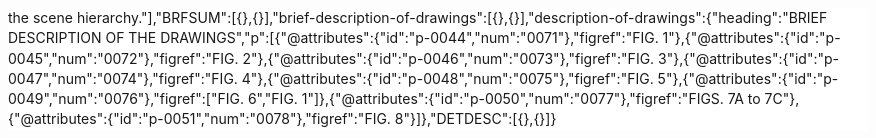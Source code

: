 the scene hierarchy."],"BRFSUM":[{},{}],"brief-description-of-drawings":[{},{}],"description-of-drawings":{"heading":"BRIEF DESCRIPTION OF THE DRAWINGS","p":[{"@attributes":{"id":"p-0044","num":"0071"},"figref":"FIG. 1"},{"@attributes":{"id":"p-0045","num":"0072"},"figref":"FIG. 2"},{"@attributes":{"id":"p-0046","num":"0073"},"figref":"FIG. 3"},{"@attributes":{"id":"p-0047","num":"0074"},"figref":"FIG. 4"},{"@attributes":{"id":"p-0048","num":"0075"},"figref":"FIG. 5"},{"@attributes":{"id":"p-0049","num":"0076"},"figref":["FIG. 6","FIG. 1"]},{"@attributes":{"id":"p-0050","num":"0077"},"figref":"FIGS. 7A to 7C"},{"@attributes":{"id":"p-0051","num":"0078"},"figref":"FIG. 8"}]},"DETDESC":[{},{}]}
